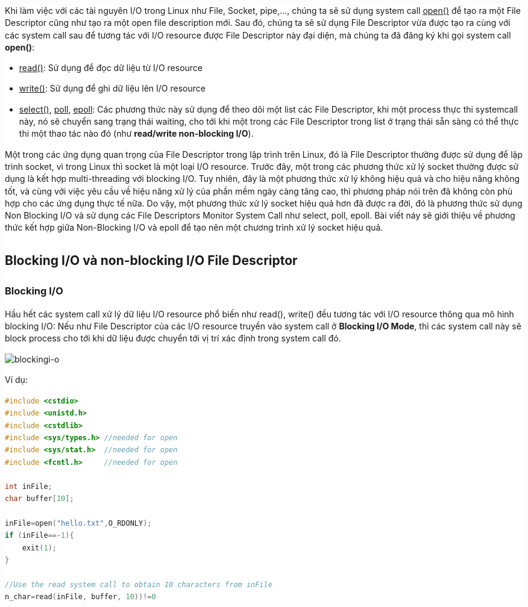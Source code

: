 Khi làm việc với các tài nguyên I/O trong Linux như File, Socket, pipe,..., chúng ta sẽ sử dụng system call [open()](http://man7.org/linux/man-pages/man2/open.2.html) để tạo ra một File Descriptor cũng như tạo ra một open file description mới. Sau đó, chúng ta sẽ sử dụng File Descriptor vừa được tạo ra cùng với các system call sau để tương tác với I/O resource được File Descriptor này đại diện, mà chúng ta đã đăng ký khi gọi system call **open()**:

- [read()](http://man7.org/linux/man-pages/man2/read.2.html): Sử dụng để đọc dữ liệu từ I/O resource
- [write()](http://man7.org/linux/man-pages/man2/write.2.html): Sử dụng để ghi dữ liệu lên I/O resource

- [select()](http://man7.org/linux/man-pages/man2/select.2.html), [poll](http://man7.org/linux/man-pages/man2/poll.2.html), [epoll](http://man7.org/linux/man-pages/man7/epoll.7.html): Các phương thức này sử dụng để theo dõi một list các File Descriptor, khi một process thực thi systemcall này, nó sẽ chuyển sang trạng thái waiting, cho tới khi một trong các File Descriptor trong list ở trạng thái sẵn sàng có thể thực thi một thao tác nào đó (như **read/write non-blocking I/O**).

Một trong các ứng dụng quan trọng của File Descriptor trong lập trình trên Linux, đó là File Descriptor thường được sử dụng để lập trình socket, vì trong Linux thì socket là một loại I/O resource. Trước đây, một trong các phương thức xử lý socket thường được sử dụng là kết hợp multi-threading với blocking I/O. Tuy nhiên, đây là một phương thức xử lý không hiệu quả và cho hiệu năng không tốt, và cùng với việc yêu cầu về hiệu năng xử lý của phần mềm ngày càng tăng cao, thì phương pháp nói trên đã không còn phù hợp cho các ứng dụng thực tế nữa. Do vậy, một phương thức xử lý socket hiệu quả hơn đã được ra đời, đó là phương thức sử dụng Non Blocking I/O và sử dụng các File Descriptors Monitor System Call như select, poll, epoll. Bài viết náy sẽ giới thiệu về phương thức kết hợp giữa Non-Blocking I/O và epoll để tạo nên một chương trình xử lý socket hiệu quả.

## Blocking I/O và non-blocking I/O File Descriptor

### Blocking I/O

Hầu hết các system call xử lý dữ liệu I/O resource phổ biến như read(), write() đều tương tác với I/O resource thông qua mô hình blocking I/O: Nếu như File Descriptor của các I/O resource  truyền vào system call ở **Blocking I/O Mode**, thì các system call này sẽ block process cho tới khi dữ liệu được chuyển tới vị trí xác định trong system call đó.

![blockingi-o](./images/blocking-i-o.png)

Ví dụ:

```c
#include <cstdio>
#include <unistd.h>
#include <cstdlib>
#include <sys/types.h> //needed for open
#include <sys/stat.h>  //needed for open
#include <fcntl.h>     //needed for open

int inFile;
char buffer[10];

inFile=open("hello.txt",O_RDONLY);
if (inFile==-1){
    exit(1);
}

//Use the read system call to obtain 10 characters from inFile
n_char=read(inFile, buffer, 10))!=0
```
